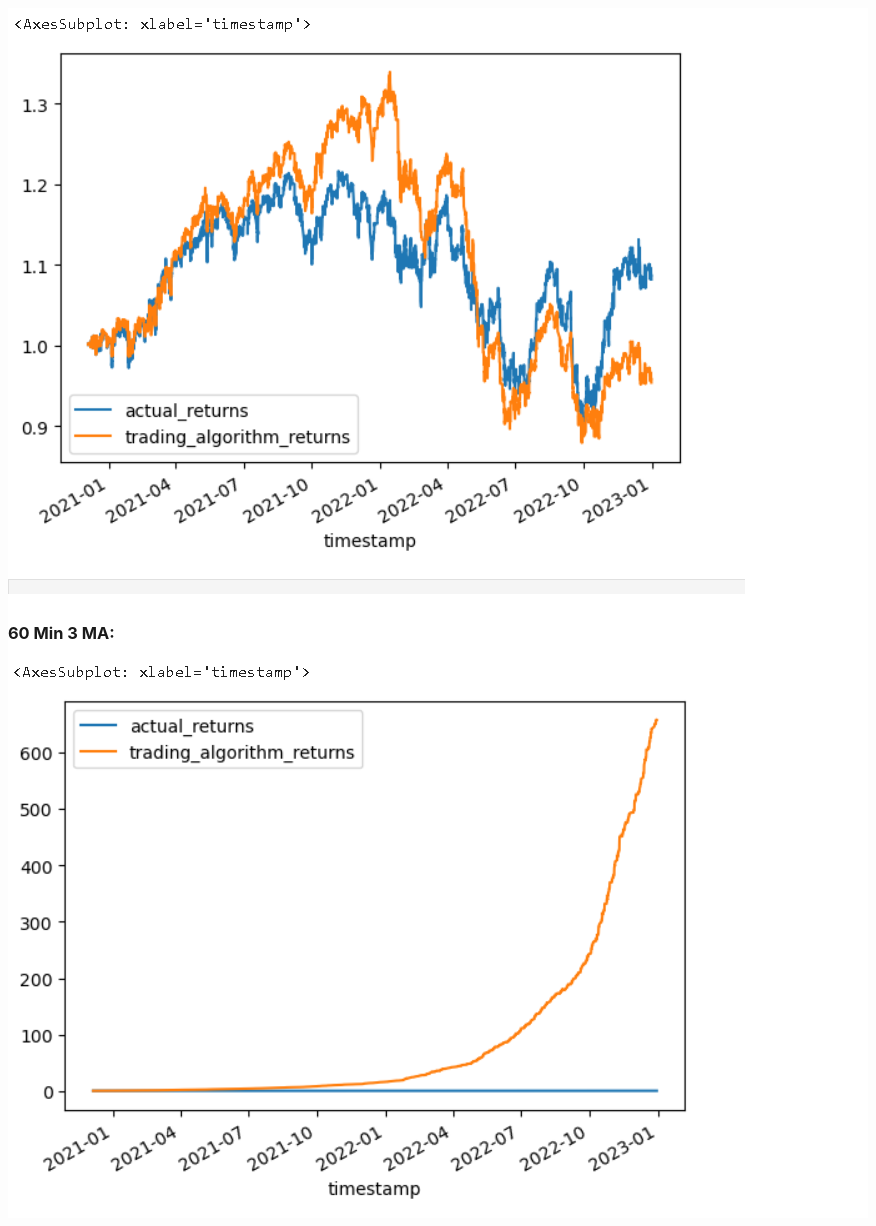 ![XLI  60 Min Close](/Fiboimages/XLI60MinClose.png)

### 60 Min 3 MA:

![XLI 60 Min 3 MA](/Fiboimages/XLI60MinMA.png)
